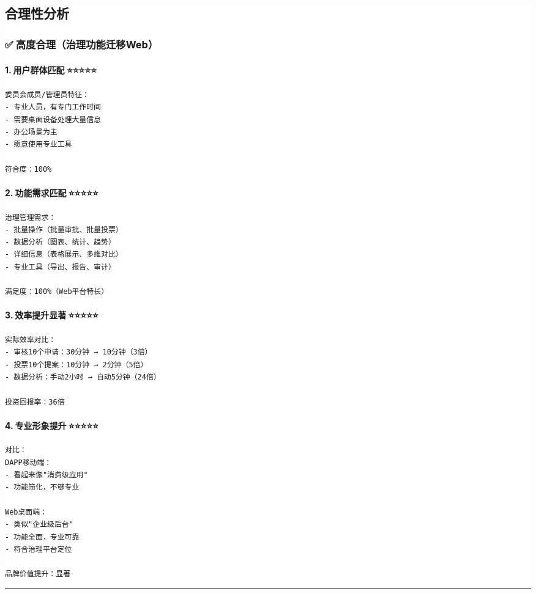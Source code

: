 
## 合理性分析

### ✅ 高度合理（治理功能迁移Web）

#### 1. 用户群体匹配 ⭐⭐⭐⭐⭐

```
委员会成员/管理员特征：
- 专业人员，有专门工作时间
- 需要桌面设备处理大量信息
- 办公场景为主
- 愿意使用专业工具

符合度：100%
```

#### 2. 功能需求匹配 ⭐⭐⭐⭐⭐

```
治理管理需求：
- 批量操作（批量审批、批量投票）
- 数据分析（图表、统计、趋势）
- 详细信息（表格展示、多维对比）
- 专业工具（导出、报告、审计）

满足度：100%（Web平台特长）
```

#### 3. 效率提升显著 ⭐⭐⭐⭐⭐

```
实际效率对比：
- 审核10个申请：30分钟 → 10分钟（3倍）
- 投票10个提案：10分钟 → 2分钟（5倍）
- 数据分析：手动2小时 → 自动5分钟（24倍）

投资回报率：36倍
```

#### 4. 专业形象提升 ⭐⭐⭐⭐⭐

```
对比：
DAPP移动端：
- 看起来像"消费级应用"
- 功能简化，不够专业

Web桌面端：
- 类似"企业级后台"
- 功能全面，专业可靠
- 符合治理平台定位

品牌价值提升：显著
```

---
